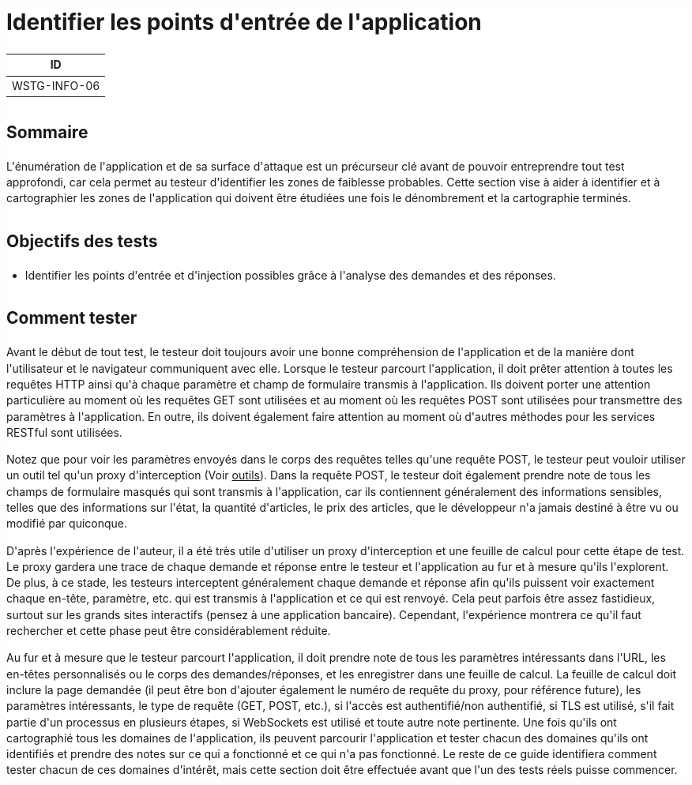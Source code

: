 # Identifier les points d'entrée de l'application

|ID          |
|------------|
|WSTG-INFO-06|

## Sommaire

L'énumération de l'application et de sa surface d'attaque est un précurseur clé avant de pouvoir entreprendre tout test approfondi, car cela permet au testeur d'identifier les zones de faiblesse probables. Cette section vise à aider à identifier et à cartographier les zones de l'application qui doivent être étudiées une fois le dénombrement et la cartographie terminés.

## Objectifs des tests

- Identifier les points d'entrée et d'injection possibles grâce à l'analyse des demandes et des réponses.

## Comment tester

Avant le début de tout test, le testeur doit toujours avoir une bonne compréhension de l'application et de la manière dont l'utilisateur et le navigateur communiquent avec elle. Lorsque le testeur parcourt l'application, il doit prêter attention à toutes les requêtes HTTP ainsi qu'à chaque paramètre et champ de formulaire transmis à l'application. Ils doivent porter une attention particulière au moment où les requêtes GET sont utilisées et au moment où les requêtes POST sont utilisées pour transmettre des paramètres à l'application. En outre, ils doivent également faire attention au moment où d'autres méthodes pour les services RESTful sont utilisées.

Notez que pour voir les paramètres envoyés dans le corps des requêtes telles qu'une requête POST, le testeur peut vouloir utiliser un outil tel qu'un proxy d'interception (Voir [outils](#outils)). Dans la requête POST, le testeur doit également prendre note de tous les champs de formulaire masqués qui sont transmis à l'application, car ils contiennent généralement des informations sensibles, telles que des informations sur l'état, la quantité d'articles, le prix des articles, que le développeur n'a jamais destiné à être vu ou modifié par quiconque.

D'après l'expérience de l'auteur, il a été très utile d'utiliser un proxy d'interception et une feuille de calcul pour cette étape de test. Le proxy gardera une trace de chaque demande et réponse entre le testeur et l'application au fur et à mesure qu'ils l'explorent. De plus, à ce stade, les testeurs interceptent généralement chaque demande et réponse afin qu'ils puissent voir exactement chaque en-tête, paramètre, etc. qui est transmis à l'application et ce qui est renvoyé. Cela peut parfois être assez fastidieux, surtout sur les grands sites interactifs (pensez à une application bancaire). Cependant, l'expérience montrera ce qu'il faut rechercher et cette phase peut être considérablement réduite.

Au fur et à mesure que le testeur parcourt l'application, il doit prendre note de tous les paramètres intéressants dans l'URL, les en-têtes personnalisés ou le corps des demandes/réponses, et les enregistrer dans une feuille de calcul. La feuille de calcul doit inclure la page demandée (il peut être bon d'ajouter également le numéro de requête du proxy, pour référence future), les paramètres intéressants, le type de requête (GET, POST, etc.), si l'accès est authentifié/non authentifié, si TLS est utilisé, s'il fait partie d'un processus en plusieurs étapes, si WebSockets est utilisé et toute autre note pertinente. Une fois qu'ils ont cartographié tous les domaines de l'application, ils peuvent parcourir l'application et tester chacun des domaines qu'ils ont identifiés et prendre des notes sur ce qui a fonctionné et ce qui n'a pas fonctionné. Le reste de ce guide identifiera comment tester chacun de ces domaines d'intérêt, mais cette section doit être effectuée avant que l'un des tests réels puisse commencer.
